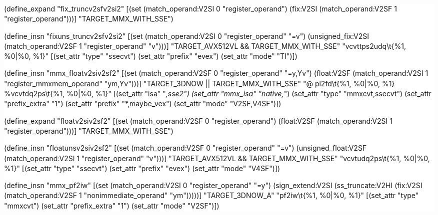 (define_expand "fix_truncv2sfv2si2"
  [(set (match_operand:V2SI 0 "register_operand")
	(fix:V2SI (match_operand:V2SF 1 "register_operand")))]
  "TARGET_MMX_WITH_SSE")

(define_insn "fixuns_truncv2sfv2si2"
  [(set (match_operand:V2SI 0 "register_operand" "=v")
	(unsigned_fix:V2SI (match_operand:V2SF 1 "register_operand" "v")))]
  "TARGET_AVX512VL && TARGET_MMX_WITH_SSE"
  "vcvttps2udq\t{%1, %0|%0, %1}"
  [(set_attr "type" "ssecvt")
   (set_attr "prefix" "evex")
   (set_attr "mode" "TI")])

(define_insn "mmx_floatv2siv2sf2"
  [(set (match_operand:V2SF 0 "register_operand" "=y,Yv")
	(float:V2SF (match_operand:V2SI 1 "register_mmxmem_operand" "ym,Yv")))]
  "TARGET_3DNOW || TARGET_MMX_WITH_SSE"
  "@
   pi2fd\t{%1, %0|%0, %1}
   %vcvtdq2ps\t{%1, %0|%0, %1}"
  [(set_attr "isa" "*,sse2")
   (set_attr "mmx_isa" "native,*")
   (set_attr "type" "mmxcvt,ssecvt")
   (set_attr "prefix_extra" "1")
   (set_attr "prefix" "*,maybe_vex")
   (set_attr "mode" "V2SF,V4SF")])

(define_expand "floatv2siv2sf2"
  [(set (match_operand:V2SF 0 "register_operand")
	(float:V2SF (match_operand:V2SI 1 "register_operand")))]
  "TARGET_MMX_WITH_SSE")

(define_insn "floatunsv2siv2sf2"
  [(set (match_operand:V2SF 0 "register_operand" "=v")
	(unsigned_float:V2SF (match_operand:V2SI 1 "register_operand" "v")))]
  "TARGET_AVX512VL && TARGET_MMX_WITH_SSE"
  "vcvtudq2ps\t{%1, %0|%0, %1}"
  [(set_attr "type" "ssecvt")
   (set_attr "prefix" "evex")
   (set_attr "mode" "V4SF")])

(define_insn "mmx_pf2iw"
  [(set (match_operand:V2SI 0 "register_operand" "=y")
	(sign_extend:V2SI
	  (ss_truncate:V2HI
	    (fix:V2SI
	      (match_operand:V2SF 1 "nonimmediate_operand" "ym")))))]
  "TARGET_3DNOW_A"
  "pf2iw\t{%1, %0|%0, %1}"
  [(set_attr "type" "mmxcvt")
   (set_attr "prefix_extra" "1")
   (set_attr "mode" "V2SF")])
